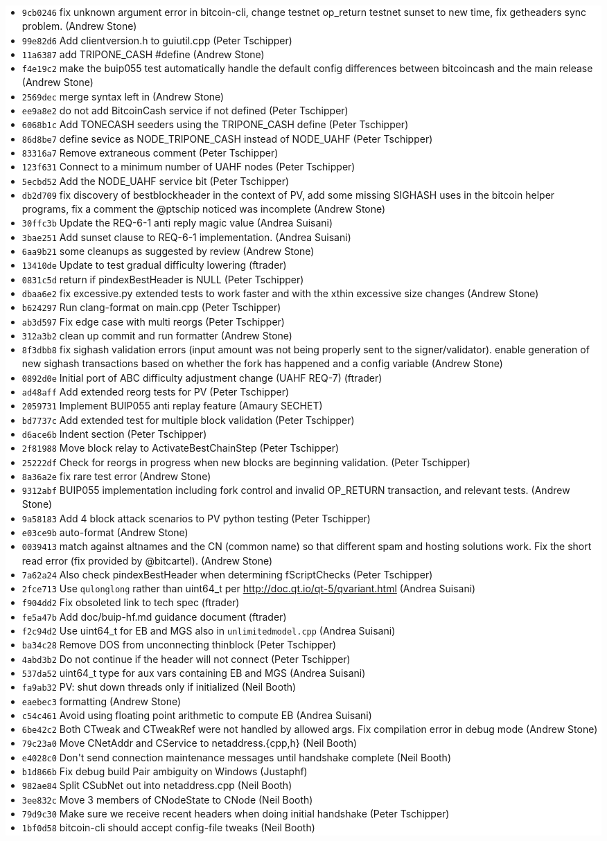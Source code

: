 - `9cb0246` fix unknown argument error in bitcoin-cli, change testnet op_return testnet sunset to new time, fix getheaders sync problem. (Andrew Stone)
- `99e82d6` Add clientversion.h to guiutil.cpp (Peter Tschipper)
- `11a6387` add TRIPONE_CASH #define (Andrew Stone)
- `f4e19c2` make the buip055 test automatically handle the default config differences between bitcoincash and the main release (Andrew Stone)
- `2569dec` merge syntax left in (Andrew Stone)
- `ee9a8e2` do not add BitcoinCash service if not defined (Peter Tschipper)
- `6068b1c` Add TONECASH seeders using the TRIPONE_CASH define (Peter Tschipper)
- `86d8be7` define sevice as NODE_TRIPONE_CASH instead of NODE_UAHF (Peter Tschipper)
- `83316a7` Remove extraneous comment (Peter Tschipper)
- `123f631` Connect to a minimum number of UAHF nodes (Peter Tschipper)
- `5ecbd52` Add the NODE_UAHF service bit (Peter Tschipper)
- `db2d709` fix discovery of bestblockheader in the context of PV, add some missing SIGHASH uses in the bitcoin helper programs, fix a comment the @ptschip noticed was incomplete (Andrew Stone)
- `30ffc3b` Update the REQ-6-1 anti reply magic value (Andrea Suisani)
- `3bae251` Add sunset clause to REQ-6-1 implementation. (Andrea Suisani)
- `6aa9b21` some cleanups as suggested by review (Andrew Stone)
- `13410de` Update to test gradual difficulty lowering (ftrader)
- `0831c5d` return if pindexBestHeader is NULL (Peter Tschipper)
- `dbaa6e2` fix excessive.py extended tests to work faster and with the xthin excessive size changes (Andrew Stone)
- `b624297` Run clang-format on main.cpp (Peter Tschipper)
- `ab3d597` Fix edge case with multi reorgs (Peter Tschipper)
- `312a3b2` clean up commit and run formatter (Andrew Stone)
- `8f3dbb8` fix sighash validation errors (input amount was not being properly sent to the signer/validator).  enable generation of new sighash transactions based on whether the fork has happened and a config variable (Andrew Stone)
- `0892d0e` Initial port of ABC difficulty adjustment change (UAHF REQ-7) (ftrader)
- `ad48aff` Add extended reorg tests for PV (Peter Tschipper)
- `2059731` Implement BUIP055 anti replay feature (Amaury SECHET)
- `bd7737c` Add extended test for multiple block validation (Peter Tschipper)
- `d6ace6b` Indent section (Peter Tschipper)
- `2f81988` Move block relay to ActivateBestChainStep (Peter Tschipper)
- `25222df` Check for reorgs in progress when new blocks are beginning validation. (Peter Tschipper)
- `8a36a2e` fix rare test error (Andrew Stone)
- `9312abf` BUIP055 implementation including fork control and invalid OP_RETURN transaction, and relevant tests. (Andrew Stone)
- `9a58183` Add 4 block attack scenarios to PV python testing (Peter Tschipper)
- `e03ce9b` auto-format (Andrew Stone)
- `0039413` match against altnames and the CN (common name) so that different spam and hosting solutions work.  Fix the short read error (fix provided by @bitcartel). (Andrew Stone)
- `7a62a24` Also check pindexBestHeader when determining fScriptChecks (Peter Tschipper)
- `2fce713` Use `qulonglong` rather than uint64_t per http://doc.qt.io/qt-5/qvariant.html (Andrea Suisani)
- `f904dd2` Fix obsoleted link to tech spec (ftrader)
- `fe5a47b` Add doc/buip-hf.md guidance document (ftrader)
- `f2c94d2` Use uint64_t for EB and MGS also in `unlimitedmodel.cpp` (Andrea Suisani)
- `ba34c28` Remove DOS from unconnecting thinblock (Peter Tschipper)
- `4abd3b2` Do not continue if the header will not connect (Peter Tschipper)
- `537da52` uint64_t type for aux vars containing EB and MGS (Andrea Suisani)
- `fa9ab32` PV: shut down threads only if initialized (Neil Booth)
- `eaebec3` formatting (Andrew Stone)
- `c54c461` Avoid using floating point arithmetic to compute EB (Andrea Suisani)
- `6be42c2` Both CTweak and CTweakRef were not handled by allowed args.  Fix compilation error in debug mode (Andrew Stone)
- `79c23a0` Move CNetAddr and CService to netaddress.{cpp,h} (Neil Booth)
- `e4028c0` Don't send connection maintenance messages until handshake complete (Neil Booth)
- `b1d866b` Fix debug build Pair ambiguity on Windows (Justaphf)
- `982ae84` Split CSubNet out into netaddress.cpp (Neil Booth)
- `3ee832c` Move 3 members of CNodeState to CNode (Neil Booth)
- `79d9c30` Make sure we receive recent headers when doing initial handshake (Peter Tschipper)
- `1bf0d58` bitcoin-cli should accept config-file tweaks (Neil Booth)